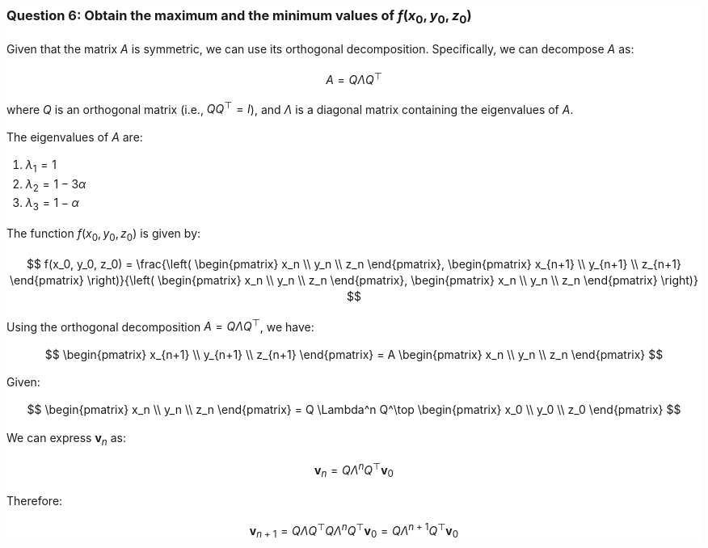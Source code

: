 ### Question 6: Obtain the maximum and the minimum values of $f(x_0, y_0, z_0)$

Given that the matrix $A$ is symmetric, we can use its orthogonal decomposition. Specifically, we can decompose $A$ as:

$$
A = Q \Lambda Q^\top
$$

where $Q$ is an orthogonal matrix (i.e., $Q Q^\top = I$), and $\Lambda$ is a diagonal matrix containing the eigenvalues of $A$.

The eigenvalues of $A$ are:

1. $\lambda_1 = 1$
2. $\lambda_2 = 1 - 3\alpha$
3. $\lambda_3 = 1 - \alpha$

The function $f(x_0, y_0, z_0)$ is given by:

$$
f(x_0, y_0, z_0) = \frac{\left( \begin{pmatrix} x_n \\ y_n \\ z_n \end{pmatrix}, \begin{pmatrix} x_{n+1} \\ y_{n+1} \\ z_{n+1} \end{pmatrix} \right)}{\left( \begin{pmatrix} x_n \\ y_n \\ z_n \end{pmatrix}, \begin{pmatrix} x_n \\ y_n \\ z_n \end{pmatrix} \right)}
$$

Using the orthogonal decomposition $A = Q \Lambda Q^\top$, we have:

$$
\begin{pmatrix} x_{n+1} \\ y_{n+1} \\ z_{n+1} \end{pmatrix} = A \begin{pmatrix} x_n \\ y_n \\ z_n \end{pmatrix}
$$

Given:

$$
\begin{pmatrix}
x_n \\
y_n \\
z_n
\end{pmatrix} = Q \Lambda^n Q^\top \begin{pmatrix}
x_0 \\
y_0 \\
z_0
\end{pmatrix}
$$

We can express $\mathbf{v}_n$ as:

$$
\mathbf{v}_n = Q \Lambda^n Q^\top \mathbf{v}_0
$$

Therefore:

$$
\mathbf{v}_{n+1} = Q \Lambda Q^\top Q \Lambda^n Q^\top \mathbf{v}_0 = Q \Lambda^{n+1} Q^\top \mathbf{v}_0
$$
